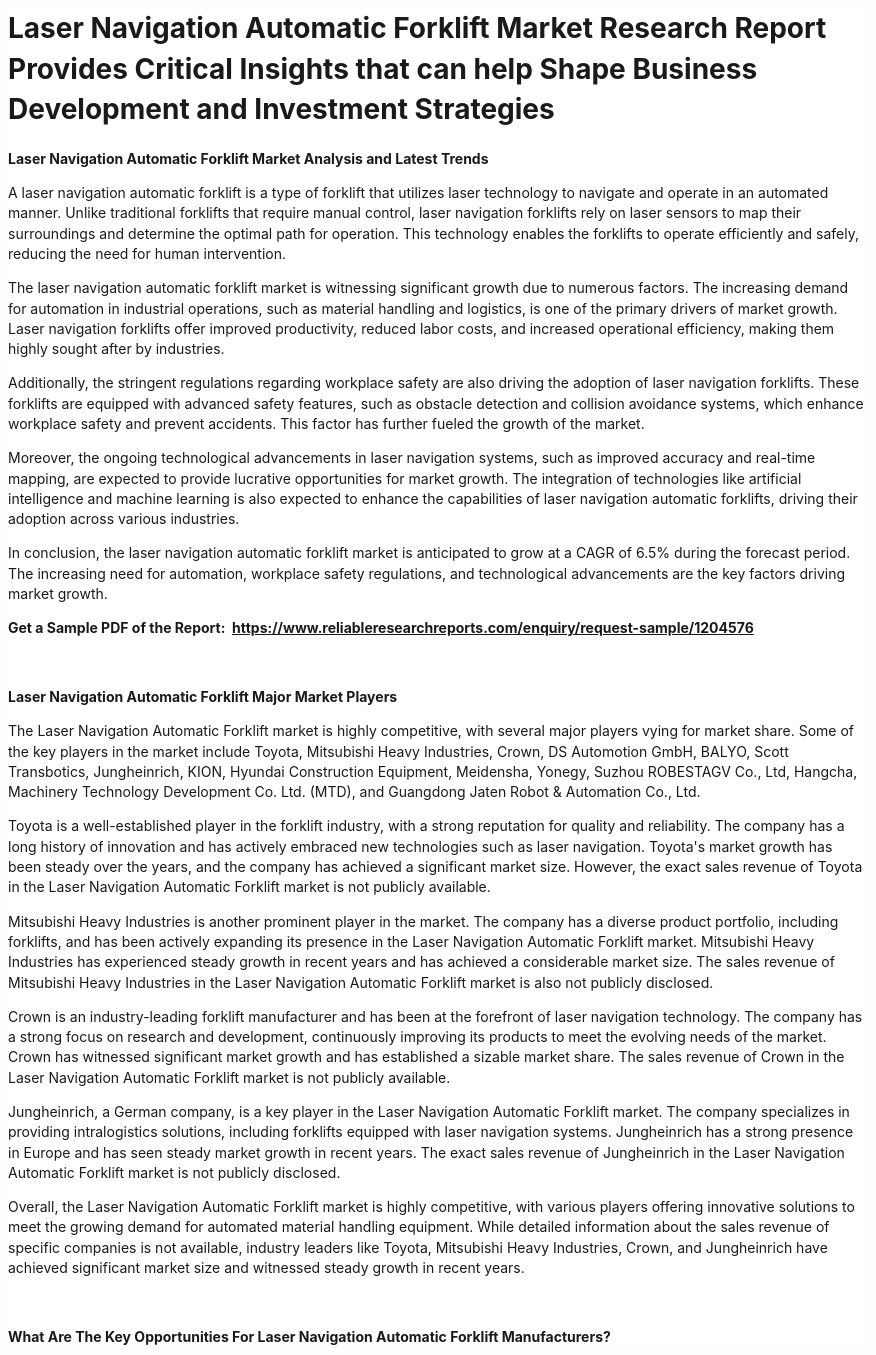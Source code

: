 <p><h1>Laser Navigation Automatic Forklift Market Research Report Provides Critical Insights that can help Shape Business Development and Investment Strategies</h1></p><p><strong>Laser Navigation Automatic Forklift Market Analysis and Latest Trends</strong></p>
<p><p>A laser navigation automatic forklift is a type of forklift that utilizes laser technology to navigate and operate in an automated manner. Unlike traditional forklifts that require manual control, laser navigation forklifts rely on laser sensors to map their surroundings and determine the optimal path for operation. This technology enables the forklifts to operate efficiently and safely, reducing the need for human intervention.</p><p>The laser navigation automatic forklift market is witnessing significant growth due to numerous factors. The increasing demand for automation in industrial operations, such as material handling and logistics, is one of the primary drivers of market growth. Laser navigation forklifts offer improved productivity, reduced labor costs, and increased operational efficiency, making them highly sought after by industries.</p><p>Additionally, the stringent regulations regarding workplace safety are also driving the adoption of laser navigation forklifts. These forklifts are equipped with advanced safety features, such as obstacle detection and collision avoidance systems, which enhance workplace safety and prevent accidents. This factor has further fueled the growth of the market.</p><p>Moreover, the ongoing technological advancements in laser navigation systems, such as improved accuracy and real-time mapping, are expected to provide lucrative opportunities for market growth. The integration of technologies like artificial intelligence and machine learning is also expected to enhance the capabilities of laser navigation automatic forklifts, driving their adoption across various industries.</p><p>In conclusion, the laser navigation automatic forklift market is anticipated to grow at a CAGR of 6.5% during the forecast period. The increasing need for automation, workplace safety regulations, and technological advancements are the key factors driving market growth.</p></p>
<p><strong>Get a Sample PDF of the Report:&nbsp; <a href="https://www.reliableresearchreports.com/enquiry/request-sample/1204576">https://www.reliableresearchreports.com/enquiry/request-sample/1204576</a></strong></p>
<p>&nbsp;</p>
<p><strong>Laser Navigation Automatic Forklift Major Market Players</strong></p>
<p><p>The Laser Navigation Automatic Forklift market is highly competitive, with several major players vying for market share. Some of the key players in the market include Toyota, Mitsubishi Heavy Industries, Crown, DS Automotion GmbH, BALYO, Scott Transbotics, Jungheinrich, KION, Hyundai Construction Equipment, Meidensha, Yonegy, Suzhou ROBESTAGV Co., Ltd, Hangcha, Machinery Technology Development Co. Ltd. (MTD), and Guangdong Jaten Robot & Automation Co., Ltd.</p><p>Toyota is a well-established player in the forklift industry, with a strong reputation for quality and reliability. The company has a long history of innovation and has actively embraced new technologies such as laser navigation. Toyota's market growth has been steady over the years, and the company has achieved a significant market size. However, the exact sales revenue of Toyota in the Laser Navigation Automatic Forklift market is not publicly available.</p><p>Mitsubishi Heavy Industries is another prominent player in the market. The company has a diverse product portfolio, including forklifts, and has been actively expanding its presence in the Laser Navigation Automatic Forklift market. Mitsubishi Heavy Industries has experienced steady growth in recent years and has achieved a considerable market size. The sales revenue of Mitsubishi Heavy Industries in the Laser Navigation Automatic Forklift market is also not publicly disclosed.</p><p>Crown is an industry-leading forklift manufacturer and has been at the forefront of laser navigation technology. The company has a strong focus on research and development, continuously improving its products to meet the evolving needs of the market. Crown has witnessed significant market growth and has established a sizable market share. The sales revenue of Crown in the Laser Navigation Automatic Forklift market is not publicly available.</p><p>Jungheinrich, a German company, is a key player in the Laser Navigation Automatic Forklift market. The company specializes in providing intralogistics solutions, including forklifts equipped with laser navigation systems. Jungheinrich has a strong presence in Europe and has seen steady market growth in recent years. The exact sales revenue of Jungheinrich in the Laser Navigation Automatic Forklift market is not publicly disclosed.</p><p>Overall, the Laser Navigation Automatic Forklift market is highly competitive, with various players offering innovative solutions to meet the growing demand for automated material handling equipment. While detailed information about the sales revenue of specific companies is not available, industry leaders like Toyota, Mitsubishi Heavy Industries, Crown, and Jungheinrich have achieved significant market size and witnessed steady growth in recent years.</p></p>
<p>&nbsp;</p>
<p><strong>What Are The Key Opportunities For Laser Navigation Automatic Forklift Manufacturers?</strong></p>